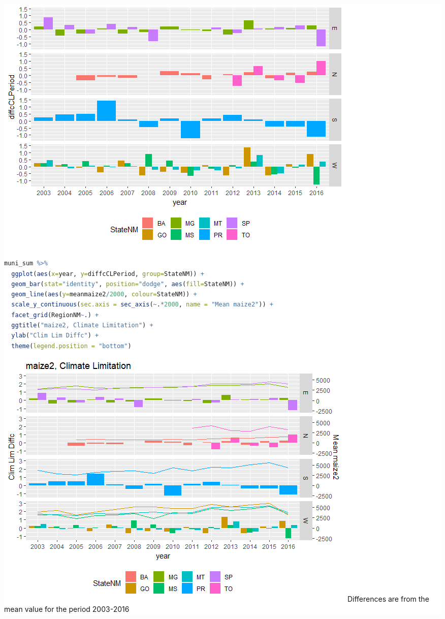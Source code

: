 ![](ClimateProductivityAnalysis_files/figure-html/unnamed-chunk-45-1.png)

```r
muni_sum %>%
  ggplot(aes(x=year, y=diffcCLPeriod, group=StateNM)) +
  geom_bar(stat="identity", position="dodge", aes(fill=StateNM)) +
  geom_line(aes(y=meanmaize2/2000, colour=StateNM)) +
  scale_y_continuous(sec.axis = sec_axis(~.*2000, name = "Mean maize2")) +
  facet_grid(RegionNM~.) + 
  ggtitle("maize2, Climate Limitation") +
  ylab("Clim Lim Diffc") + 
  theme(legend.position = "bottom")
```

![](ClimateProductivityAnalysis_files/figure-html/unnamed-chunk-45-2.png)
Differences are from the mean value for the period 2003-2016